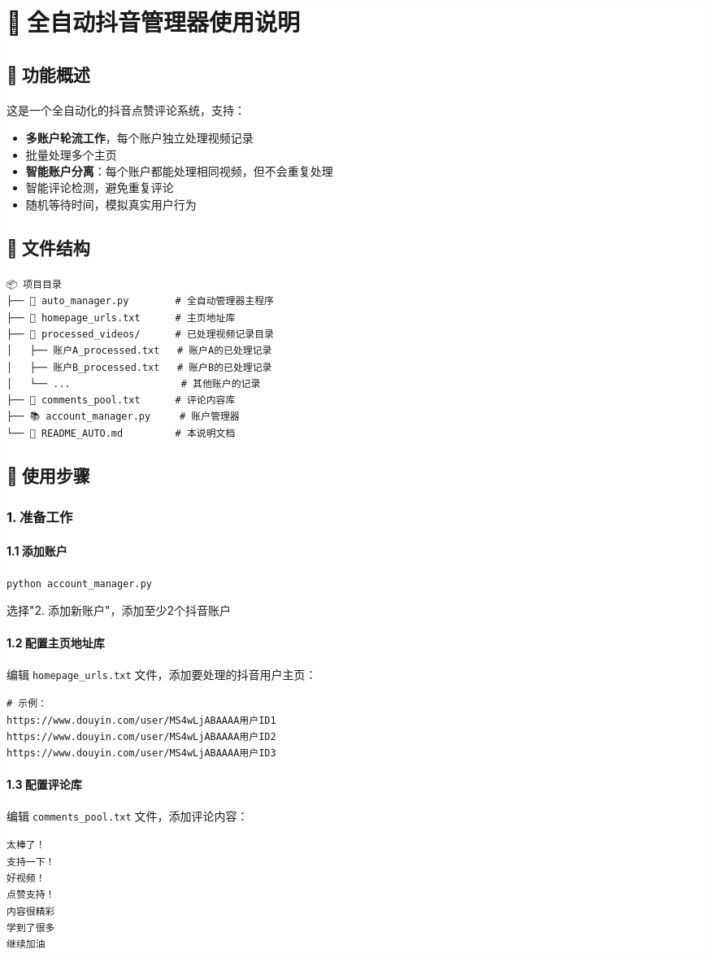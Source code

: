 # 🤖 全自动抖音管理器使用说明

## 🎯 功能概述

这是一个全自动化的抖音点赞评论系统，支持：
- **多账户轮流工作**，每个账户独立处理视频记录
- 批量处理多个主页
- **智能账户分离**：每个账户都能处理相同视频，但不会重复处理
- 智能评论检测，避免重复评论
- 随机等待时间，模拟真实用户行为

## 📁 文件结构

```
📦 项目目录
├── 🐍 auto_manager.py        # 全自动管理器主程序
├── 📝 homepage_urls.txt      # 主页地址库
├── 📁 processed_videos/      # 已处理视频记录目录
│   ├── 账户A_processed.txt   # 账户A的已处理记录
│   ├── 账户B_processed.txt   # 账户B的已处理记录
│   └── ...                   # 其他账户的记录
├── 💬 comments_pool.txt      # 评论内容库
├── 📚 account_manager.py     # 账户管理器
└── 📖 README_AUTO.md         # 本说明文档
```

## 🚀 使用步骤

### 1. 准备工作

#### 1.1 添加账户
```bash
python account_manager.py
```
选择"2. 添加新账户"，添加至少2个抖音账户

#### 1.2 配置主页地址库
编辑 `homepage_urls.txt` 文件，添加要处理的抖音用户主页：

```txt
# 示例：
https://www.douyin.com/user/MS4wLjABAAAA用户ID1
https://www.douyin.com/user/MS4wLjABAAAA用户ID2
https://www.douyin.com/user/MS4wLjABAAAA用户ID3
```

#### 1.3 配置评论库
编辑 `comments_pool.txt` 文件，添加评论内容：

```txt
太棒了！
支持一下！
好视频！
点赞支持！
内容很精彩
学到了很多
继续加油
```

